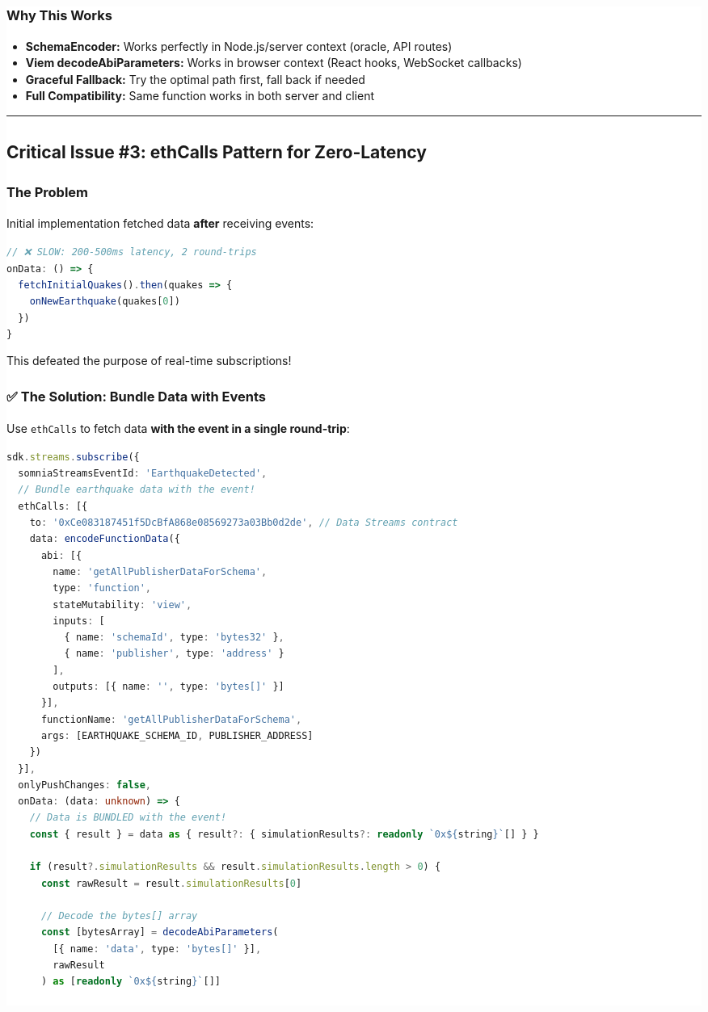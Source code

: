 ### Why This Works

- **SchemaEncoder:** Works perfectly in Node.js/server context (oracle, API routes)
- **Viem decodeAbiParameters:** Works in browser context (React hooks, WebSocket callbacks)
- **Graceful Fallback:** Try the optimal path first, fall back if needed
- **Full Compatibility:** Same function works in both server and client

---

## Critical Issue #3: ethCalls Pattern for Zero-Latency

### The Problem

Initial implementation fetched data **after** receiving events:

```typescript
// ❌ SLOW: 200-500ms latency, 2 round-trips
onData: () => {
  fetchInitialQuakes().then(quakes => {
    onNewEarthquake(quakes[0])
  })
}
```

This defeated the purpose of real-time subscriptions!

### ✅ The Solution: Bundle Data with Events

Use `ethCalls` to fetch data **with the event in a single round-trip**:

```typescript
sdk.streams.subscribe({
  somniaStreamsEventId: 'EarthquakeDetected',
  // Bundle earthquake data with the event!
  ethCalls: [{
    to: '0xCe083187451f5DcBfA868e08569273a03Bb0d2de', // Data Streams contract
    data: encodeFunctionData({
      abi: [{
        name: 'getAllPublisherDataForSchema',
        type: 'function',
        stateMutability: 'view',
        inputs: [
          { name: 'schemaId', type: 'bytes32' },
          { name: 'publisher', type: 'address' }
        ],
        outputs: [{ name: '', type: 'bytes[]' }]
      }],
      functionName: 'getAllPublisherDataForSchema',
      args: [EARTHQUAKE_SCHEMA_ID, PUBLISHER_ADDRESS]
    })
  }],
  onlyPushChanges: false,
  onData: (data: unknown) => {
    // Data is BUNDLED with the event!
    const { result } = data as { result?: { simulationResults?: readonly `0x${string}`[] } }
    
    if (result?.simulationResults && result.simulationResults.length > 0) {
      const rawResult = result.simulationResults[0]
      
      // Decode the bytes[] array
      const [bytesArray] = decodeAbiParameters(
        [{ name: 'data', type: 'bytes[]' }],
        rawResult
      ) as [readonly `0x${string}`[]]
      
```